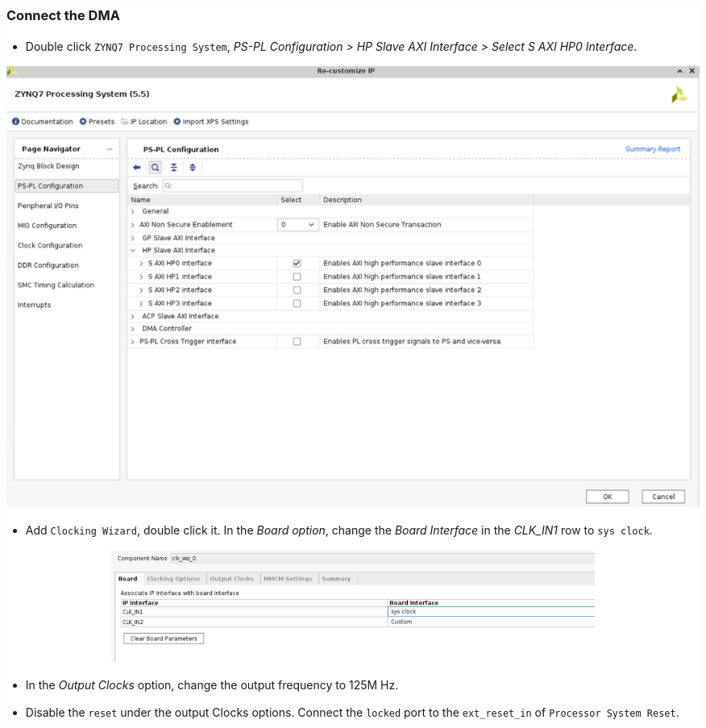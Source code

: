 ### Connect the DMA

*  Double click `ZYNQ7 Processing System`, *PS-PL Configuration > HP Slave AXI Interface > Select S AXI HP0 Interface*.

<div align=center><img src="imgs/6_4.png" alt="drawing" width="1000"/></div>

* Add `Clocking Wizard`, double click it. In the *Board option*, change the *Board Interface* in the *CLK_IN1* row to `sys clock`.

<div align=center><img src="imgs/6_5.png" alt="drawing" width="600"/></div>

* In the *Output Clocks* option, change the output frequency to 125M Hz.
  
* Disable the `reset` under the output Clocks options. Connect the `locked` port to the `ext_reset_in` of `Processor System Reset`.
